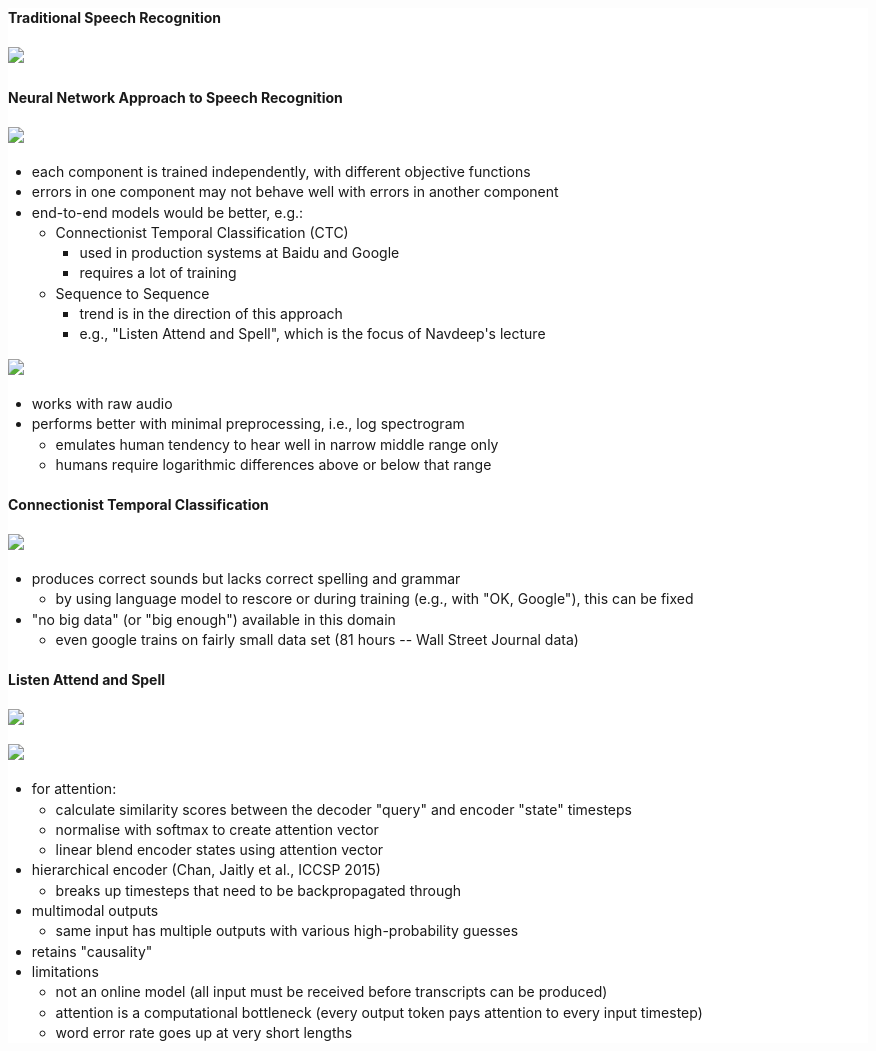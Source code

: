 #### Traditional Speech Recognition

![](https://github.com/the-deep-learners/study-group/blob/master/weekly-work/week12/img/traditional_ASR.png)

#### Neural Network Approach to Speech Recognition

![](https://github.com/the-deep-learners/study-group/blob/master/weekly-work/week12/img/nn_ASR.png)

* each component is trained independently, with different objective functions
* errors in one component may not behave well with errors in another component
* end-to-end models would be better, e.g.:
	* Connectionist Temporal Classification (CTC)
		* used in production systems at Baidu and Google
		* requires a lot of training
	* Sequence to Sequence
		* trend is in the direction of this approach
		* e.g., "Listen Attend and Spell", which is the focus of Navdeep's lecture

![](https://github.com/the-deep-learners/study-group/blob/master/weekly-work/week12/img/end_to_end_ASR_as_model.png)

* works with raw audio
* performs better with minimal preprocessing, i.e., log spectrogram
	* emulates human tendency to hear well in narrow middle range only 
	* humans require logarithmic differences above or below that range

#### Connectionist Temporal Classification

![](https://github.com/the-deep-learners/study-group/blob/master/weekly-work/week12/img/CTC_peaks.png)

* produces correct sounds but lacks correct spelling and grammar
	* by using language model to rescore or during training (e.g., with "OK, Google"), this can be fixed
* "no big data" (or "big enough") available in this domain
	* even google trains on fairly small data set (81 hours -- Wall Street Journal data)

#### Listen Attend and Spell

![](https://github.com/the-deep-learners/study-group/blob/master/weekly-work/week12/img/seq2seq_ASR.png)

![](https://github.com/the-deep-learners/study-group/blob/master/weekly-work/week12/img/seq2seq_ASR_attn.png)

* for attention: 
	* calculate similarity scores between the decoder "query" and encoder "state" timesteps
	* normalise with softmax to create attention vector
	* linear blend encoder states using attention vector
* hierarchical encoder (Chan, Jaitly et al., ICCSP 2015)
	* breaks up timesteps that need to be backpropagated through
* multimodal outputs
	* same input has multiple outputs with various high-probability guesses
* retains "causality"
* limitations
	* not an online model (all input must be received before transcripts can be produced)
	* attention is a computational bottleneck (every output token pays attention to every input timestep)
	* word error rate goes up at very short lengths

